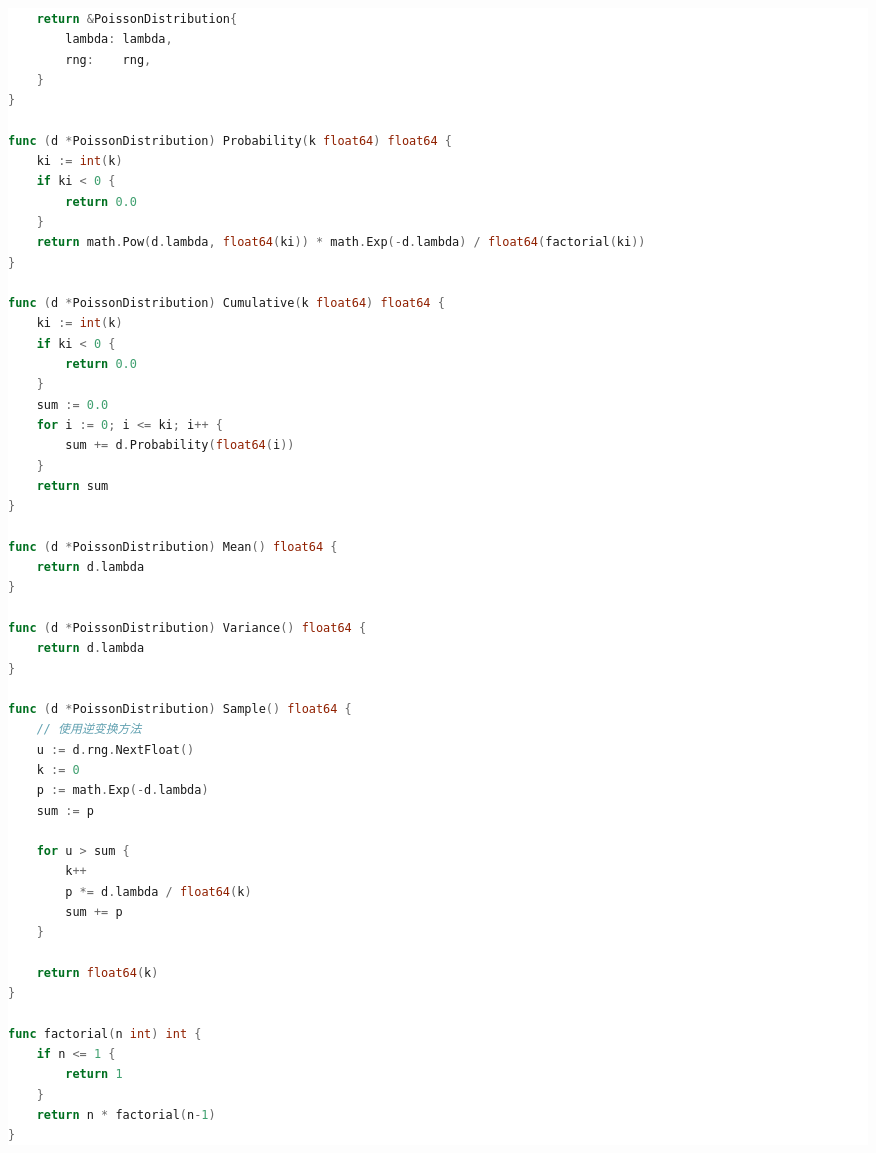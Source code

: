 ```go
    return &PoissonDistribution{
        lambda: lambda,
        rng:    rng,
    }
}

func (d *PoissonDistribution) Probability(k float64) float64 {
    ki := int(k)
    if ki < 0 {
        return 0.0
    }
    return math.Pow(d.lambda, float64(ki)) * math.Exp(-d.lambda) / float64(factorial(ki))
}

func (d *PoissonDistribution) Cumulative(k float64) float64 {
    ki := int(k)
    if ki < 0 {
        return 0.0
    }
    sum := 0.0
    for i := 0; i <= ki; i++ {
        sum += d.Probability(float64(i))
    }
    return sum
}

func (d *PoissonDistribution) Mean() float64 {
    return d.lambda
}

func (d *PoissonDistribution) Variance() float64 {
    return d.lambda
}

func (d *PoissonDistribution) Sample() float64 {
    // 使用逆变换方法
    u := d.rng.NextFloat()
    k := 0
    p := math.Exp(-d.lambda)
    sum := p
    
    for u > sum {
        k++
        p *= d.lambda / float64(k)
        sum += p
    }
    
    return float64(k)
}

func factorial(n int) int {
    if n <= 1 {
        return 1
    }
    return n * factorial(n-1)
}
```
